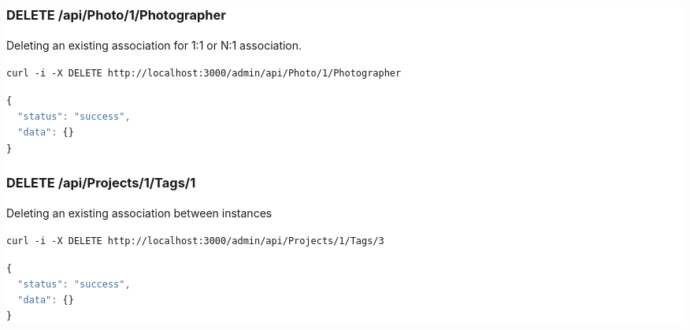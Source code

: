 ### DELETE /api/Photo/1/Photographer

Deleting an existing association for 1:1 or N:1 association.

```console
curl -i -X DELETE http://localhost:3000/admin/api/Photo/1/Photographer
```

```js
{
  "status": "success",
  "data": {}
}
```

### DELETE /api/Projects/1/Tags/1

Deleting an existing association between instances

```console
curl -i -X DELETE http://localhost:3000/admin/api/Projects/1/Tags/3
```

```js
{
  "status": "success",
  "data": {}
}
```
